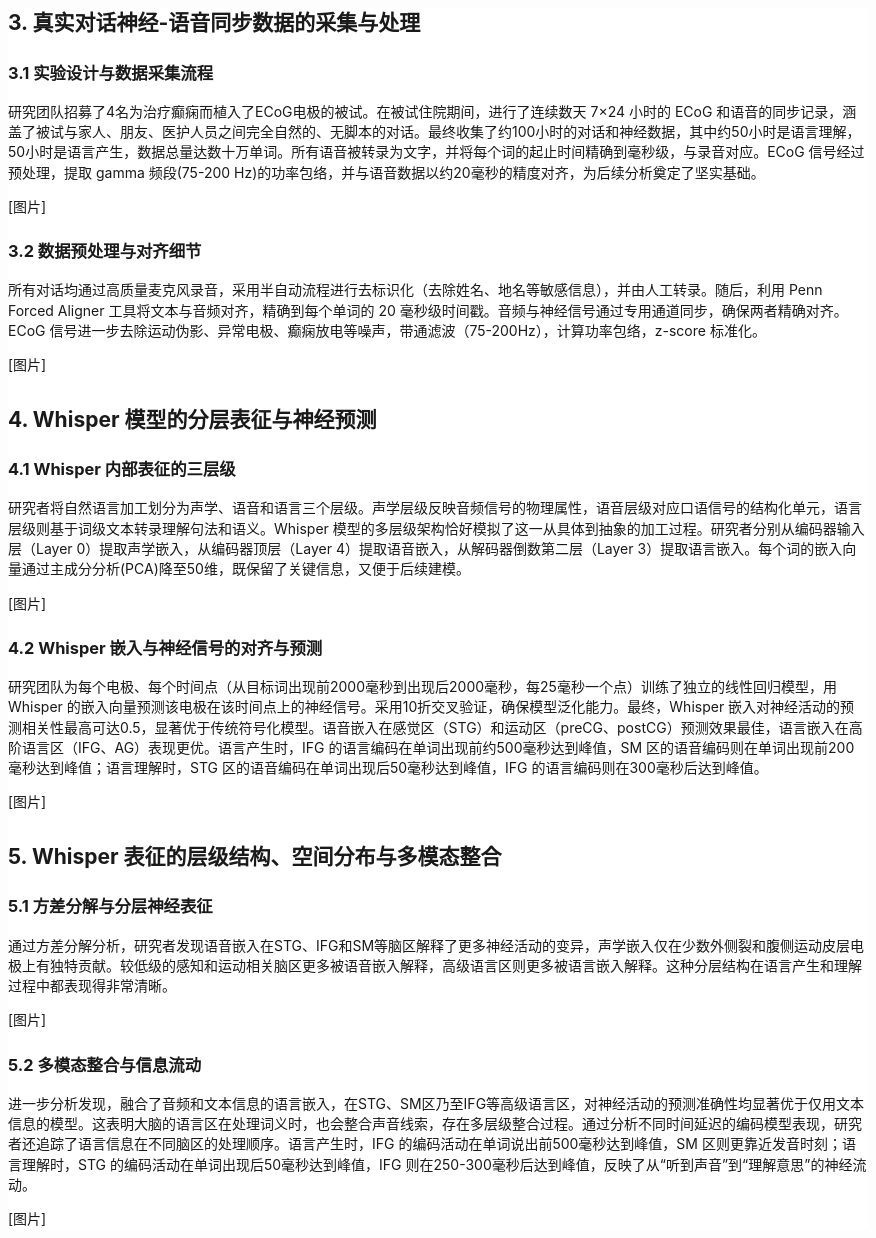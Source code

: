 ## 3. 真实对话神经-语音同步数据的采集与处理

### 3.1 实验设计与数据采集流程

研究团队招募了4名为治疗癫痫而植入了ECoG电极的被试。在被试住院期间，进行了连续数天 7×24 小时的 ECoG 和语音的同步记录，涵盖了被试与家人、朋友、医护人员之间完全自然的、无脚本的对话。最终收集了约100小时的对话和神经数据，其中约50小时是语言理解，50小时是语言产生，数据总量达数十万单词。所有语音被转录为文字，并将每个词的起止时间精确到毫秒级，与录音对应。ECoG 信号经过预处理，提取 gamma 频段(75-200 Hz)的功率包络，并与语音数据以约20毫秒的精度对齐，为后续分析奠定了坚实基础。

[图片]

### 3.2 数据预处理与对齐细节

所有对话均通过高质量麦克风录音，采用半自动流程进行去标识化（去除姓名、地名等敏感信息），并由人工转录。随后，利用 Penn Forced Aligner 工具将文本与音频对齐，精确到每个单词的 20 毫秒级时间戳。音频与神经信号通过专用通道同步，确保两者精确对齐。ECoG 信号进一步去除运动伪影、异常电极、癫痫放电等噪声，带通滤波（75-200Hz），计算功率包络，z-score 标准化。

[图片]

## 4. Whisper 模型的分层表征与神经预测

### 4.1 Whisper 内部表征的三层级

研究者将自然语言加工划分为声学、语音和语言三个层级。声学层级反映音频信号的物理属性，语音层级对应口语信号的结构化单元，语言层级则基于词级文本转录理解句法和语义。Whisper 模型的多层级架构恰好模拟了这一从具体到抽象的加工过程。研究者分别从编码器输入层（Layer 0）提取声学嵌入，从编码器顶层（Layer 4）提取语音嵌入，从解码器倒数第二层（Layer 3）提取语言嵌入。每个词的嵌入向量通过主成分分析(PCA)降至50维，既保留了关键信息，又便于后续建模。

[图片]

### 4.2 Whisper 嵌入与神经信号的对齐与预测

研究团队为每个电极、每个时间点（从目标词出现前2000毫秒到出现后2000毫秒，每25毫秒一个点）训练了独立的线性回归模型，用 Whisper 的嵌入向量预测该电极在该时间点上的神经信号。采用10折交叉验证，确保模型泛化能力。最终，Whisper 嵌入对神经活动的预测相关性最高可达0.5，显著优于传统符号化模型。语音嵌入在感觉区（STG）和运动区（preCG、postCG）预测效果最佳，语言嵌入在高阶语言区（IFG、AG）表现更优。语言产生时，IFG 的语言编码在单词出现前约500毫秒达到峰值，SM 区的语音编码则在单词出现前200毫秒达到峰值；语言理解时，STG 区的语音编码在单词出现后50毫秒达到峰值，IFG 的语言编码则在300毫秒后达到峰值。

[图片]

## 5. Whisper 表征的层级结构、空间分布与多模态整合

### 5.1 方差分解与分层神经表征

通过方差分解分析，研究者发现语音嵌入在STG、IFG和SM等脑区解释了更多神经活动的变异，声学嵌入仅在少数外侧裂和腹侧运动皮层电极上有独特贡献。较低级的感知和运动相关脑区更多被语音嵌入解释，高级语言区则更多被语言嵌入解释。这种分层结构在语言产生和理解过程中都表现得非常清晰。

[图片]

### 5.2 多模态整合与信息流动

进一步分析发现，融合了音频和文本信息的语言嵌入，在STG、SM区乃至IFG等高级语言区，对神经活动的预测准确性均显著优于仅用文本信息的模型。这表明大脑的语言区在处理词义时，也会整合声音线索，存在多层级整合过程。通过分析不同时间延迟的编码模型表现，研究者还追踪了语言信息在不同脑区的处理顺序。语言产生时，IFG 的编码活动在单词说出前500毫秒达到峰值，SM 区则更靠近发音时刻；语言理解时，STG 的编码活动在单词出现后50毫秒达到峰值，IFG 则在250-300毫秒后达到峰值，反映了从“听到声音”到“理解意思”的神经流动。

[图片]

